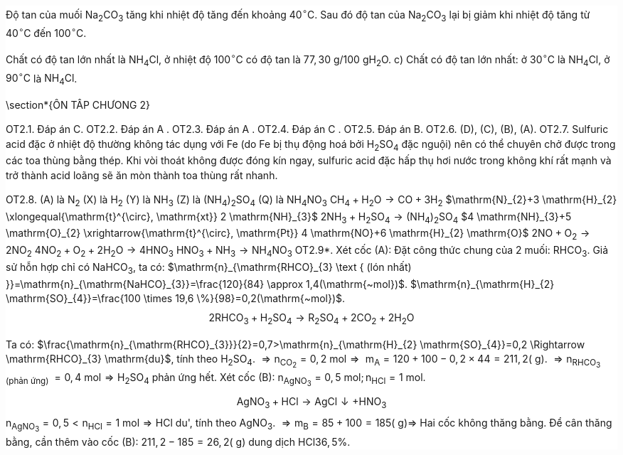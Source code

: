 Độ tan của muối $\mathrm{Na}_{2} \mathrm{CO}_{3}$ tăng khi nhiệt độ tăng đến khoảng $40^{\circ} \mathrm{C}$. Sau đó độ tan của $\mathrm{Na}_{2} \mathrm{CO}_{3}$ lại bị giảm khi nhiệt độ tăng từ $40^{\circ} \mathrm{C}$ đến $100^{\circ} \mathrm{C}$.

Chất có độ tan lớn nhất là $\mathrm{NH}_{4} \mathrm{Cl}$, ở nhiệt độ $100^{\circ} \mathrm{C}$ có độ tan là $77,30 \mathrm{~g} / 100 \mathrm{~g} \mathrm{H}_{2} \mathrm{O}$.
c) Chất có độ tan lớn nhất: ở $30^{\circ} \mathrm{C}$ là $\mathrm{NH}_{4} \mathrm{Cl}$, ở $90^{\circ} \mathrm{C}$ là $\mathrm{NH}_{4} \mathrm{Cl}$.

\section*{ÔN TÂP CHƯONG 2}

OT2.1. Đáp án C.
OT2.2. Đáp án A .
OT2.3. Đáp án A .
OT2.4. Đáp án C .
OT2.5. Đáp án B.
OT2.6. (D), (C), (B), (A).
OT2.7. Sulfuric acid đặc ở nhiệt độ thường không tác dụng với Fe (do Fe bị thụ động hoá bởi $\mathrm{H}_{2} \mathrm{SO}_{4}$ đặc nguội) nên có thể chuyên chở được trong các toa thùng bằng thép. Khi vòi thoát không được đóng kín ngay, sulfuric acid đặc hấp thụ hơi nước trong không khí rất mạnh và trở thành acid loãng sẽ ăn mòn thành toa thùng rất nhanh.

OT2.8. (A) là $\mathrm{N}_{2}$
(X) là $\mathrm{H}_{2}$
(Y) là $\mathrm{NH}_{3}$
$(\mathrm{Z})$ là $\left(\mathrm{NH}_{4}\right)_{2} \mathrm{SO}_{4}$
(Q) là $\mathrm{NH}_{4} \mathrm{NO}_{3}$
$\mathrm{CH}_{4}+\mathrm{H}_{2} \mathrm{O} \rightarrow \mathrm{CO}+3 \mathrm{H}_{2}$
$\mathrm{N}_{2}+3 \mathrm{H}_{2} \xlongequal{\mathrm{t}^{\circ}, \mathrm{xt}} 2 \mathrm{NH}_{3}$
$2 \mathrm{NH}_{3}+\mathrm{H}_{2} \mathrm{SO}_{4} \rightarrow\left(\mathrm{NH}_{4}\right)_{2} \mathrm{SO}_{4}$
$4 \mathrm{NH}_{3}+5 \mathrm{O}_{2} \xrightarrow{\mathrm{t}^{\circ}, \mathrm{Pt}} 4 \mathrm{NO}+6 \mathrm{H}_{2} \mathrm{O}$
$2 \mathrm{NO}+\mathrm{O}_{2} \rightarrow 2 \mathrm{NO}_{2}$
$4 \mathrm{NO}_{2}+\mathrm{O}_{2}+2 \mathrm{H}_{2} \mathrm{O} \rightarrow 4 \mathrm{HNO}_{3}$
$\mathrm{HNO}_{3}+\mathrm{NH}_{3} \rightarrow \mathrm{NH}_{4} \mathrm{NO}_{3}$
OT2.9*. Xét cốc (A):
Đặt công thức chung của 2 muối: $\mathrm{RHCO}_{3}$.
Giả sử hỗn hợp chỉ có $\mathrm{NaHCO}_{3}$, ta có:
$\mathrm{n}_{\mathrm{RHCO}_{3} \text { (lón nhất) }}=\mathrm{n}_{\mathrm{NaHCO}_{3}}=\frac{120}{84} \approx 1,4(\mathrm{~mol})$.
$\mathrm{n}_{\mathrm{H}_{2} \mathrm{SO}_{4}}=\frac{100 \times 19,6 \%}{98}=0,2(\mathrm{~mol})$.
$$
2 \mathrm{RHCO}_{3}+\mathrm{H}_{2} \mathrm{SO}_{4} \rightarrow \mathrm{R}_{2} \mathrm{SO}_{4}+2 \mathrm{CO}_{2}+2 \mathrm{H}_{2} \mathrm{O}
$$

Ta có: $\frac{\mathrm{n}_{\mathrm{RHCO}_{3}}}{2}=0,7>\mathrm{n}_{\mathrm{H}_{2} \mathrm{SO}_{4}}=0,2 \Rightarrow \mathrm{RHCO}_{3} \mathrm{du}$, tính theo $\mathrm{H}_{2} \mathrm{SO}_{4}$.
$\Rightarrow \mathrm{n}_{\mathrm{CO}_{2}}=0,2 \mathrm{~mol} \Rightarrow \mathrm{~m}_{\mathrm{A}}=120+100-0,2 \times 44=211,2(\mathrm{~g})$.
$\Rightarrow \mathrm{n}_{\mathrm{RHCO}_{3} \text { (phản ứng) }}=0,4 \mathrm{~mol} \Rightarrow \mathrm{H}_{2} \mathrm{SO}_{4}$ phản ứng hết.
Xét cốc (B): $\mathrm{n}_{\mathrm{AgNO}_{3}}=0,5 \mathrm{~mol} ; \mathrm{n}_{\mathrm{HCl}}=1 \mathrm{~mol}$.
$$
\mathrm{AgNO}_{3}+\mathrm{HCl} \rightarrow \mathrm{AgCl} \downarrow+\mathrm{HNO}_{3}
$$
$\mathrm{n}_{\mathrm{AgNO}_{3}}=0,5<\mathrm{n}_{\mathrm{HCl}}=1 \mathrm{~mol} \Rightarrow \mathrm{HCl}$ du', tính theo $\mathrm{AgNO}_{3}$.
$\Rightarrow \mathrm{m}_{\mathrm{B}}=85+100=185(\mathrm{~g}) \Rightarrow$ Hai cốc không thăng bằng.
Để cân thăng bằng, cần thêm vào cốc (B): $211,2-185=26,2(\mathrm{~g})$ dung dịch $\mathrm{HCl} 36,5 \%$.
